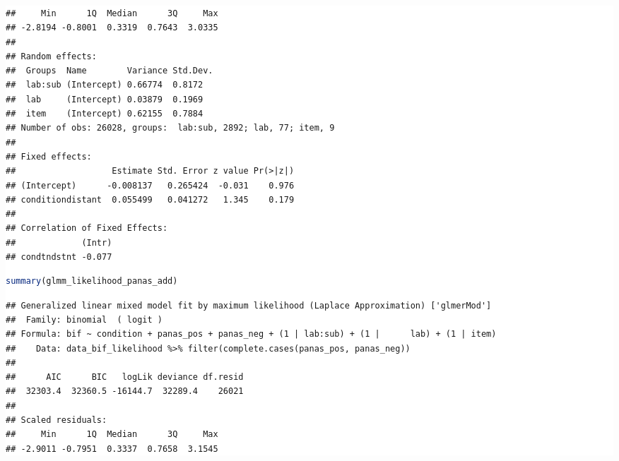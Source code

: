     ##     Min      1Q  Median      3Q     Max 
    ## -2.8194 -0.8001  0.3319  0.7643  3.0335 
    ## 
    ## Random effects:
    ##  Groups  Name        Variance Std.Dev.
    ##  lab:sub (Intercept) 0.66774  0.8172  
    ##  lab     (Intercept) 0.03879  0.1969  
    ##  item    (Intercept) 0.62155  0.7884  
    ## Number of obs: 26028, groups:  lab:sub, 2892; lab, 77; item, 9
    ## 
    ## Fixed effects:
    ##                   Estimate Std. Error z value Pr(>|z|)
    ## (Intercept)      -0.008137   0.265424  -0.031    0.976
    ## conditiondistant  0.055499   0.041272   1.345    0.179
    ## 
    ## Correlation of Fixed Effects:
    ##             (Intr)
    ## condtndstnt -0.077

``` r
summary(glmm_likelihood_panas_add)
```

    ## Generalized linear mixed model fit by maximum likelihood (Laplace Approximation) ['glmerMod']
    ##  Family: binomial  ( logit )
    ## Formula: bif ~ condition + panas_pos + panas_neg + (1 | lab:sub) + (1 |      lab) + (1 | item)
    ##    Data: data_bif_likelihood %>% filter(complete.cases(panas_pos, panas_neg))
    ## 
    ##      AIC      BIC   logLik deviance df.resid 
    ##  32303.4  32360.5 -16144.7  32289.4    26021 
    ## 
    ## Scaled residuals: 
    ##     Min      1Q  Median      3Q     Max 
    ## -2.9011 -0.7951  0.3337  0.7658  3.1545 